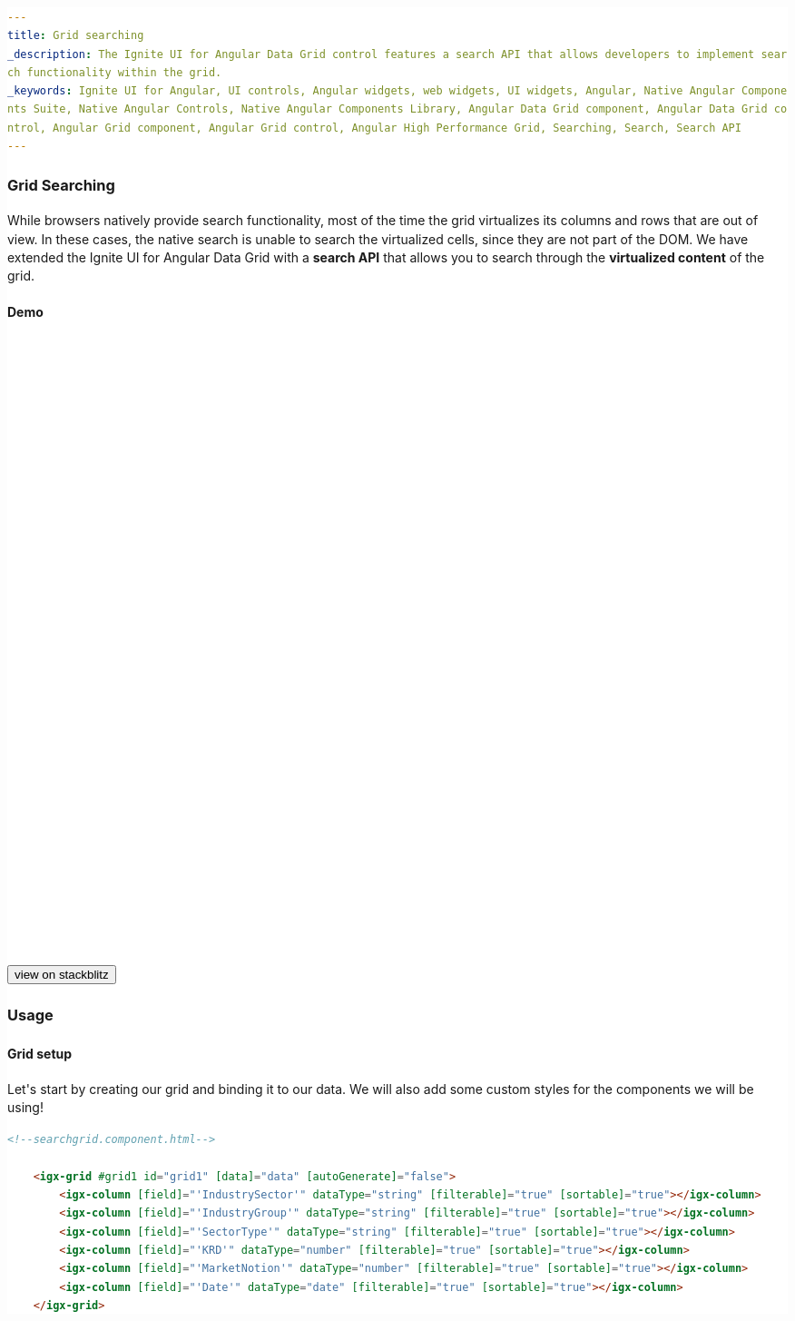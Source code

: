 ```yaml
---
title: Grid searching
_description: The Ignite UI for Angular Data Grid control features a search API that allows developers to implement search functionality within the grid.
_keywords: Ignite UI for Angular, UI controls, Angular widgets, web widgets, UI widgets, Angular, Native Angular Components Suite, Native Angular Controls, Native Angular Components Library, Angular Data Grid component, Angular Data Grid control, Angular Grid component, Angular Grid control, Angular High Performance Grid, Searching, Search, Search API
---
```


### Grid Searching

While browsers natively provide search functionality, most of the time the grid virtualizes its columns and rows that are out of view. In these cases, the native search is unable to search the virtualized cells, since they are not part of the DOM. We have extended the Ignite UI for Angular Data Grid with a **search API** that allows you to search through the **virtualized content** of the grid.

#### Demo

<div class="sample-container loading" style="height:670px">
    <iframe id="grid-search-sample-iframe" src='{environment:demosBaseUrl}/grid-search-sample' width="100%" height="100%" seamless frameBorder="0" onload="onSampleIframeContentLoaded(this);"></iframe>
</div>
<br/>
<div>
<button data-localize="stackblitz" class="stackblitz-btn" data-iframe-id="grid-search-sample-iframe" data-demos-base-url="{environment:demosBaseUrl}">view on stackblitz</button>
</div>
<div class="divider--half"></div>

### Usage

#### Grid setup
Let's start by creating our grid and binding it to our data. We will also add some custom styles for the components we will be using!

```html
<!--searchgrid.component.html-->

    <igx-grid #grid1 id="grid1" [data]="data" [autoGenerate]="false">
        <igx-column [field]="'IndustrySector'" dataType="string" [filterable]="true" [sortable]="true"></igx-column>
        <igx-column [field]="'IndustryGroup'" dataType="string" [filterable]="true" [sortable]="true"></igx-column>
        <igx-column [field]="'SectorType'" dataType="string" [filterable]="true" [sortable]="true"></igx-column>
        <igx-column [field]="'KRD'" dataType="number" [filterable]="true" [sortable]="true"></igx-column>
        <igx-column [field]="'MarketNotion'" dataType="number" [filterable]="true" [sortable]="true"></igx-column>
        <igx-column [field]="'Date'" dataType="date" [filterable]="true" [sortable]="true"></igx-column>
    </igx-grid>
```
